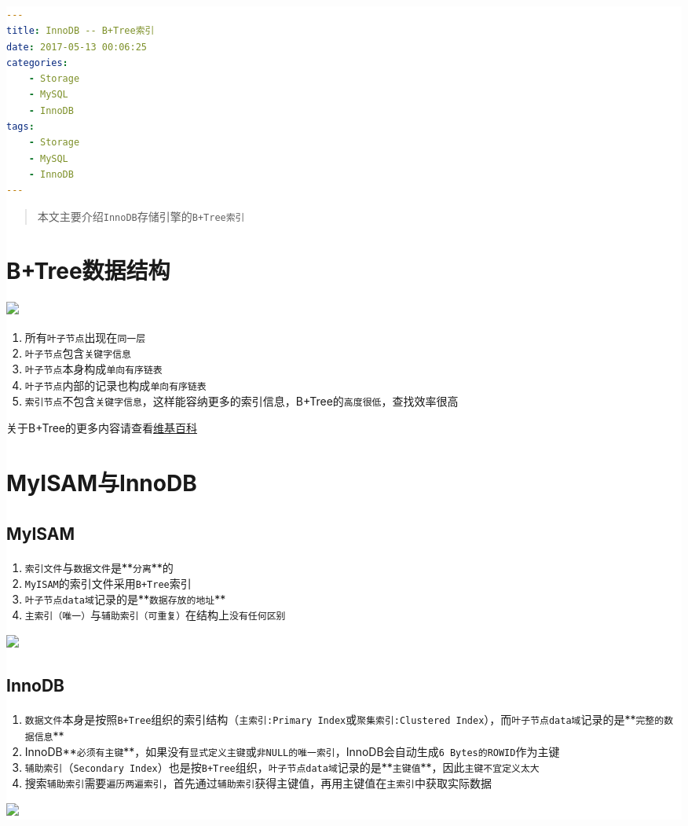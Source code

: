 ```yaml
---
title: InnoDB -- B+Tree索引
date: 2017-05-13 00:06:25
categories:
    - Storage
    - MySQL
    - InnoDB
tags:
    - Storage
    - MySQL
    - InnoDB
---
```


> 本文主要介绍`InnoDB`存储引擎的`B+Tree索引`




# B+Tree数据结构
<img src="https://innodb-1253868755.cos.ap-guangzhou.myqcloud.com/btree_index_btree.png" width="500">

1. 所有`叶子节点`出现在`同一层`
2. `叶子节点`包含`关键字信息`
3. `叶子节点`本身构成`单向有序链表`
4. `叶子节点`内部的记录也构成`单向有序链表`
4. `索引节点`不包含`关键字信息`，这样能容纳更多的索引信息，B+Tree的`高度很低`，查找效率很高

关于B+Tree的更多内容请查看[维基百科](https://en.wikipedia.org/wiki/B-tree)

# MyISAM与InnoDB

## MyISAM
1. `索引文件`与`数据文件`是**`分离`**的
2. `MyISAM`的索引文件采用`B+Tree`索引
3. `叶子节点data域`记录的是**`数据存放的地址`**
4. `主索引（唯一）`与`辅助索引（可重复）`在结构上`没有任何区别`

<img src="https://innodb-1253868755.cos.ap-guangzhou.myqcloud.com/btree_index_btree_myisam.png" width="500">

## InnoDB
1. `数据文件`本身是按照`B+Tree`组织的索引结构（`主索引:Primary Index`或`聚集索引:Clustered Index`），而`叶子节点data域`记录的是**`完整的数据信息`**
2. InnoDB**`必须有主键`**，如果没有`显式定义主键`或`非NULL的唯一索引`，InnoDB会自动生成`6 Bytes的ROWID`作为主键
3. `辅助索引`（`Secondary Index`）也是按`B+Tree`组织，`叶子节点data域`记录的是**`主键值`**，因此`主键不宜定义太大`
3. 搜索`辅助索引`需要`遍历两遍索引`，首先通过`辅助索引`获得主键值，再用主键值在`主索引`中获取实际数据

<img src="https://innodb-1253868755.cos.ap-guangzhou.myqcloud.com/btree_index_btree_innodb.png" width="500">
